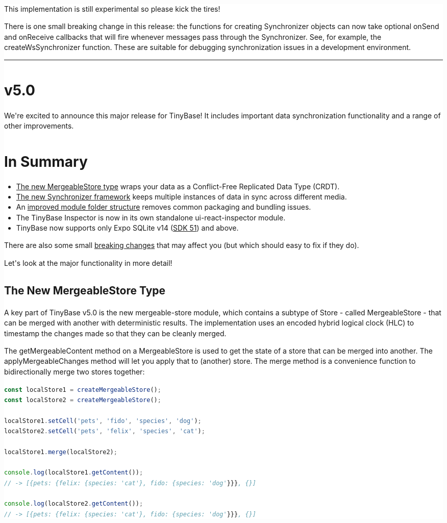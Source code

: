 This implementation is still experimental so please kick the tires!

There is one small breaking change in this release: the functions for creating
Synchronizer objects can now take optional onSend and onReceive callbacks that
will fire whenever messages pass through the Synchronizer. See, for example, the
createWsSynchronizer function. These are suitable for debugging synchronization
issues in a development environment.

---

# v5.0

We're excited to announce this major release for TinyBase! It includes important
data synchronization functionality and a range of other improvements.

# In Summary

- [The new MergeableStore type](#the-new-mergeableStore-type) wraps your data as
  a Conflict-Free Replicated Data Type (CRDT).
- [The new Synchronizer framework](#the-new-synchronizer-framework) keeps
  multiple instances of data in sync across different media.
- An [improved module folder structure](#improved-module-folder-structure)
  removes common packaging and bundling issues.
- The TinyBase Inspector is now in its own standalone ui-react-inspector module.
- TinyBase now supports only Expo SQLite v14 ([SDK
  51](https://expo.dev/changelog/2024/05-07-sdk-51)) and above.

There are also some small [breaking changes](#breaking-changes-in-v50) that may
affect you (but which should easy to fix if they do).

Let's look at the major functionality in more detail!

## The New MergeableStore Type

A key part of TinyBase v5.0 is the new mergeable-store module, which contains a
subtype of Store - called MergeableStore - that can be merged with another with
deterministic results. The implementation uses an encoded hybrid logical clock
(HLC) to timestamp the changes made so that they can be cleanly merged.

The getMergeableContent method on a MergeableStore is used to get the state of a
store that can be merged into another. The applyMergeableChanges method will let
you apply that to (another) store. The merge method is a convenience function to
bidirectionally merge two stores together:

```js
const localStore1 = createMergeableStore();
const localStore2 = createMergeableStore();

localStore1.setCell('pets', 'fido', 'species', 'dog');
localStore2.setCell('pets', 'felix', 'species', 'cat');

localStore1.merge(localStore2);

console.log(localStore1.getContent());
// -> [{pets: {felix: {species: 'cat'}, fido: {species: 'dog'}}}, {}]

console.log(localStore2.getContent());
// -> [{pets: {felix: {species: 'cat'}, fido: {species: 'dog'}}}, {}]
```
